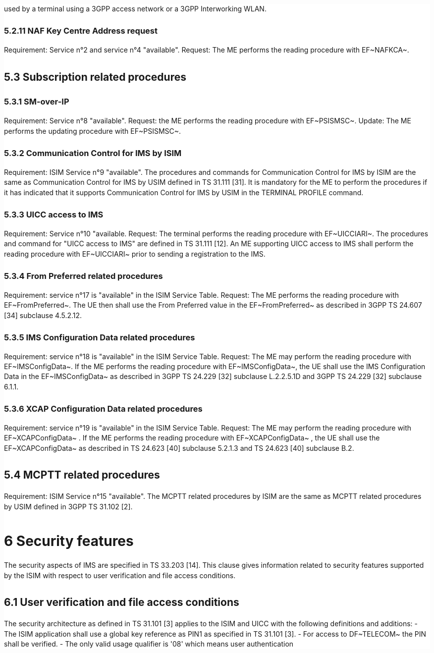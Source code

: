 used by a terminal using a 3GPP access network or a 3GPP Interworking WLAN.
### 5.2.11 NAF Key Centre Address request
Requirement: Service n°2 and service n°4 \"available\".
Request: The ME performs the reading procedure with EF~NAFKCA~.
## 5.3 Subscription related procedures
### 5.3.1 SM-over-IP
Requirement: Service n°8 \"available\".
Request: the ME performs the reading procedure with EF~PSISMSC~.
Update: The ME performs the updating procedure with EF~PSISMSC~.
### 5.3.2 Communication Control for IMS by ISIM
Requirement: ISIM Service n°9 \"available\".
The procedures and commands for Communication Control for IMS by ISIM are the
same as Communication Control for IMS by USIM defined in TS 31.111 [31]. It is
mandatory for the ME to perform the procedures if it has indicated that it
supports Communication Control for IMS by USIM in the TERMINAL PROFILE
command.
### 5.3.3 UICC access to IMS
Requirement: Service n°10 \"available.
Request: The terminal performs the reading procedure with EF~UICCIARI~.
The procedures and command for \"UICC access to IMS\" are defined in TS 31.111
[12]. An ME supporting UICC access to IMS shall perform the reading procedure
with EF~UICCIARI~ prior to sending a registration to the IMS.
### 5.3.4 From Preferred related procedures
Requirement: service n°17 is \"available\" in the ISIM Service Table.
Request: The ME performs the reading procedure with EF~FromPreferred~. The UE
then shall use the From Preferred value in the EF~FromPreferred~ as described
in 3GPP TS 24.607 [34] subclause 4.5.2.12.
### 5.3.5 IMS Configuration Data related procedures
Requirement: service n°18 is \"available\" in the ISIM Service Table.
Request: The ME may perform the reading procedure with EF~IMSConfigData~. If
the ME performs the reading procedure with EF~IMSConfigData~, the UE shall use
the IMS Configuration Data in the EF~IMSConfigData~ as described in 3GPP TS
24.229 [32] subclause L.2.2.5.1D and 3GPP TS 24.229 [32] subclause 6.1.1.
### 5.3.6 XCAP Configuration Data related procedures
Requirement: service n°19 is \"available\" in the ISIM Service Table.
Request: The ME may perform the reading procedure with EF~XCAPConfigData~ . If
the ME performs the reading procedure with EF~XCAPConfigData~ , the UE shall
use the EF~XCAPConfigData~ as described in TS 24.623 [40] subclause 5.2.1.3
and TS 24.623 [40] subclause B.2.
## 5.4 MCPTT related procedures
Requirement: ISIM Service n°15 \"available\".
The MCPTT related procedures by ISIM are the same as MCPTT related procedures
by USIM defined in 3GPP TS 31.102 [2].
# 6 Security features
The security aspects of IMS are specified in TS 33.203 [14]. This clause gives
information related to security features supported by the ISIM with respect to
user verification and file access conditions.
## 6.1 User verification and file access conditions
The security architecture as defined in TS 31.101 [3] applies to the ISIM and
UICC with the following definitions and additions:
\- The ISIM application shall use a global key reference as PIN1 as specified
in TS 31.101 [3].
\- For access to DF~TELECOM~ the PIN shall be verified.
\- The only valid usage qualifier is \'08\' which means user authentication